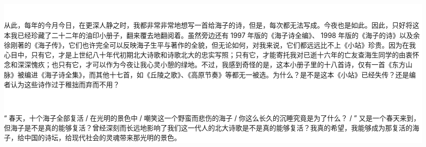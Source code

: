  <p class="p1">
  <span class="s1">
  </span>
  <br/>
 </p>
 <p class="p2">
  <span class="s1">
   从此，每年的今月今日，在更深人静之时，我都非常非常地想写一首给海子的诗，但是，每次都无法写成。今夜也是如此。因此，只好将这本我已经珍藏了二十二年的油印小册子，翻来覆去地翻阅着。虽然旁边还有
  </span>
  <span class="s2">
   1997
  </span>
  <span class="s1">
   年版的《海子诗全编》、
  </span>
  <span class="s2">
   1998
  </span>
  <span class="s1">
   年版的《海子的诗》以及余徐刚著的《海子传》，它们也许完全可以反映海子生平与著作的全貌，但无论如何，对我来说，它们都远远比不上《小站》珍贵。因为在我心目中，只有它，才是上世纪八十年代初期北大诗歌和诗歌北大的忠实写照；只有它，才能寄托我对已逝十六年的亡友查海生同学的由衷怀念和深深愧疚；也只有它，才可以作为今夜让我心灵小憩的绿地。不过，我感到奇怪的是，这本小册子里的十八首诗，仅有一首《东方山脉》被编进《海子诗全集》，而其他十七首，如《丘陵之歌》、《高原节奏》等都无一被选。为什么？是不是这本《小站》已经失传？还是编者认为这些诗作过于稚拙而弃而不用？
  </span>
 </p>
 <p class="p1">
  <span class="s1">
  </span>
  <br/>
 </p>
 <p class="p2">
  <span class="s2">
   “
  </span>
  <span class="s1">
   春天，十个海子全部复活
  </span>
  <span class="s2">
   /
  </span>
  <span class="s1">
   在光明的景色中
  </span>
  <span class="s2">
   /
  </span>
  <span class="s1">
   嘲笑这一个野蛮而悲伤的海子
  </span>
  <span class="s2">
   /
  </span>
  <span class="s1">
   你这么长久的沉睡究竟是为了什么？
  </span>
  <span class="s2">
   / ”
  </span>
  <span class="s1">
   又是一个春天来到，但海子是不是真的能够复活？曾经深刻而长远地影响了我们这一代人的北大诗歌是不是真的能够复活？我真的希望，我能够成为那复活的海子，给中国的诗坛，给现代社会的灵魂带来那光明的景色。
  </span>
 </p>
 <p class="p1">
  <span class="s1">
  </span>
